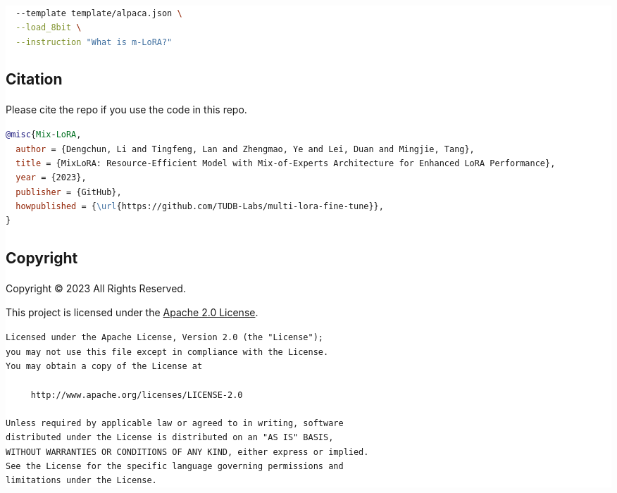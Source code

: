 ```bash
  --template template/alpaca.json \
  --load_8bit \
  --instruction "What is m-LoRA?"
```

## Citation
Please cite the repo if you use the code in this repo.
```bibtex
@misc{Mix-LoRA,
  author = {Dengchun, Li and Tingfeng, Lan and Zhengmao, Ye and Lei, Duan and Mingjie, Tang},
  title = {MixLoRA: Resource-Efficient Model with Mix-of-Experts Architecture for Enhanced LoRA Performance},
  year = {2023},
  publisher = {GitHub},
  howpublished = {\url{https://github.com/TUDB-Labs/multi-lora-fine-tune}},
}
```

## Copyright
Copyright © 2023 All Rights Reserved.

This project is licensed under the [Apache 2.0 License](https://www.apache.org/licenses/LICENSE-2.0).

```
Licensed under the Apache License, Version 2.0 (the "License");
you may not use this file except in compliance with the License.
You may obtain a copy of the License at

     http://www.apache.org/licenses/LICENSE-2.0

Unless required by applicable law or agreed to in writing, software
distributed under the License is distributed on an "AS IS" BASIS,
WITHOUT WARRANTIES OR CONDITIONS OF ANY KIND, either express or implied.
See the License for the specific language governing permissions and
limitations under the License.
```
